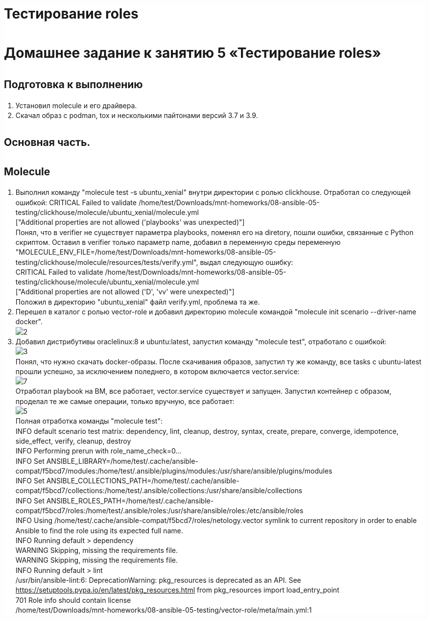 # Тестирование roles
# Домашнее задание к занятию 5 «Тестирование roles»

## Подготовка к выполнению
  1. Установил molecule и его драйвера.
  2. Скачал образ с podman, tox и несколькими пайтонами версий 3.7 и 3.9. 
      
## Основная часть.
## Molecule
  1. Выполнил команду "molecule test -s ubuntu_xenial" внутри директории с ролью clickhouse. Отработал со следующей ошибкой:
     CRITICAL Failed to validate /home/test/Downloads/mnt-homeworks/08-ansible-05-testing/clickhouse/molecule/ubuntu_xenial/molecule.yml  
     ["Additional properties are not allowed ('playbooks' was unexpected)"]  
     Понял, что в verifier не существует параметра playbooks, поменял его на diretory, пошли ошибки, связанные с Python скриптом. Оставил в verifier только параметр name, добавил в переменную среды переменную "MOLECULE_ENV_FILE=/home/test/Downloads/mnt-homeworks/08-ansible-05-testing/clickhouse/molecule/resources/tests/verify.yml", выдал следующую ошибку:  
     CRITICAL Failed to validate /home/test/Downloads/mnt-homeworks/08-ansible-05-testing/clickhouse/molecule/ubuntu_xenial/molecule.yml  
     ["Additional properties are not allowed ('D', 'vv' were unexpected)"]  
     Положил в директорию "ubuntu_xenial" файл verify.yml, проблема та же.
  2. Перешел в каталог с ролью vector-role и добавил директорию molecule командой "molecule init scenario --driver-name docker".  
     ![2](https://github.com/Adel-pro/Netology/assets/116494871/407988d6-3c8c-4660-8bcf-1ab897fdd85f)  
  3. Добавил дистрибутивы oraclelinux:8 и ubuntu:latest, запустил команду "molecule test", отработало с ошибкой:  
     ![3](https://github.com/Adel-pro/Netology/assets/116494871/98264251-9452-419b-885b-e6469c8af9df)  
     Понял, что нужно скачать docker-образы. После скачивания образов, запустил ту же команду, все tasks с ubuntu-latest прошли успешно, за исключением поледнего, в котором включается vector.service:  
     ![7](https://github.com/Adel-pro/Netology/assets/116494871/5742bfa7-95a2-48f3-8582-9db74c68fac3)  
     Отработал playbook на ВМ, все работает, vector.service существует и запущен. Запустил контейнер с образом, проделал те же самые операции, только вручную, все работает:  
     ![5](https://github.com/Adel-pro/Netology/assets/116494871/a373eb71-cec7-42b5-a967-fb3c30810df3)  
     Полная отработка команды "molecule test":  
      INFO     default scenario test matrix: dependency, lint, cleanup, destroy, syntax, create, prepare, converge, idempotence, side_effect, verify, cleanup, destroy  
      INFO     Performing prerun with role_name_check=0...  
      INFO     Set ANSIBLE_LIBRARY=/home/test/.cache/ansible-compat/f5bcd7/modules:/home/test/.ansible/plugins/modules:/usr/share/ansible/plugins/modules  
      INFO     Set ANSIBLE_COLLECTIONS_PATH=/home/test/.cache/ansible-compat/f5bcd7/collections:/home/test/.ansible/collections:/usr/share/ansible/collections  
      INFO     Set ANSIBLE_ROLES_PATH=/home/test/.cache/ansible-compat/f5bcd7/roles:/home/test/.ansible/roles:/usr/share/ansible/roles:/etc/ansible/roles  
      INFO     Using /home/test/.cache/ansible-compat/f5bcd7/roles/netology.vector symlink to current repository in order to enable Ansible to find the role using its expected full name.  
      INFO     Running default > dependency  
      WARNING  Skipping, missing the requirements file.  
      WARNING  Skipping, missing the requirements file.  
      INFO     Running default > lint  
      /usr/bin/ansible-lint:6: DeprecationWarning: pkg_resources is deprecated as an API. See https://setuptools.pypa.io/en/latest/pkg_resources.html
        from pkg_resources import load_entry_point  
      701 Role info should contain license  
      /home/test/Downloads/mnt-homeworks/08-ansible-05-testing/vector-role/meta/main.yml:1  